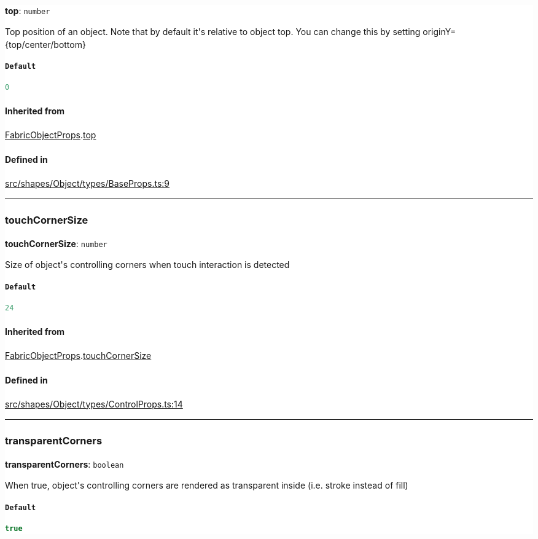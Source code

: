  **top**: `number`

Top position of an object. Note that by default it's relative to object top. You can change this by setting originY={top/center/bottom}

**`Default`**

```ts
0
```

#### Inherited from

[FabricObjectProps](/apidocs/interfaces/FabricObjectProps.md).[top](/apidocs/interfaces/FabricObjectProps.md#top)

#### Defined in

[src/shapes/Object/types/BaseProps.ts:9](https://github.com/fabricjs/fabric.js/blob/078809453/src/shapes/Object/types/BaseProps.ts#L9)

___

### touchCornerSize

 **touchCornerSize**: `number`

Size of object's controlling corners when touch interaction is detected

**`Default`**

```ts
24
```

#### Inherited from

[FabricObjectProps](/apidocs/interfaces/FabricObjectProps.md).[touchCornerSize](/apidocs/interfaces/FabricObjectProps.md#touchcornersize)

#### Defined in

[src/shapes/Object/types/ControlProps.ts:14](https://github.com/fabricjs/fabric.js/blob/078809453/src/shapes/Object/types/ControlProps.ts#L14)

___

### transparentCorners

 **transparentCorners**: `boolean`

When true, object's controlling corners are rendered as transparent inside (i.e. stroke instead of fill)

**`Default`**

```ts
true
```
